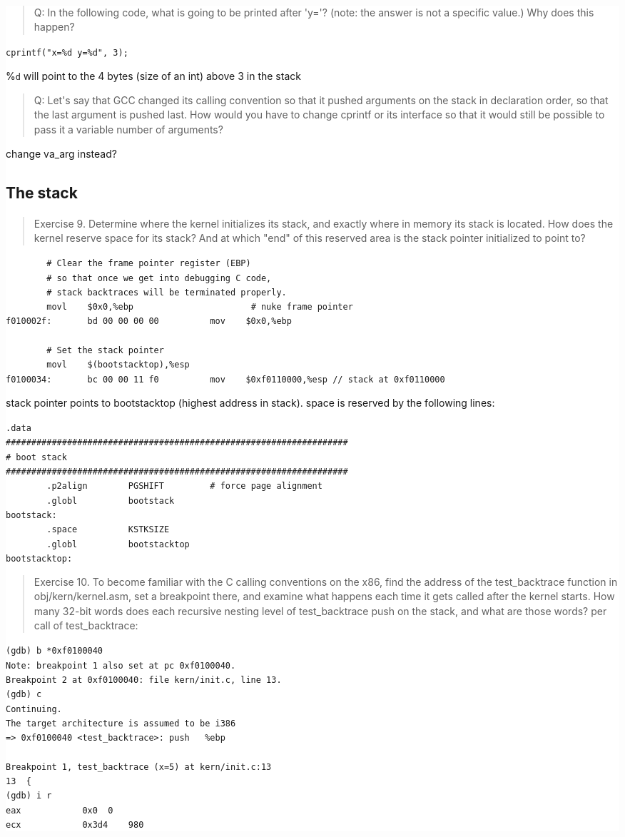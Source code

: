 > Q: In the following code, what is going to be printed after 'y='? (note: the answer is not a specific value.) Why does this happen?
```
cprintf("x=%d y=%d", 3);
```
%`d` will point to the 4 bytes (size of an int) above 3 in the stack

> Q: Let's say that GCC changed its calling convention so that it pushed arguments on the stack in declaration order, so that the last argument is pushed last. How would you have to change cprintf or its interface so that it would still be possible to pass it a variable number of arguments?

change va_arg instead?

## The stack

> Exercise 9. 
> Determine where the kernel initializes its stack, and exactly where in memory its stack is located. How does the kernel reserve space for its stack? And at which "end" of this reserved area is the stack pointer initialized to point to?

```
        # Clear the frame pointer register (EBP)
        # so that once we get into debugging C code,
        # stack backtraces will be terminated properly.
        movl    $0x0,%ebp                       # nuke frame pointer
f010002f:       bd 00 00 00 00          mov    $0x0,%ebp

        # Set the stack pointer
        movl    $(bootstacktop),%esp
f0100034:       bc 00 00 11 f0          mov    $0xf0110000,%esp // stack at 0xf0110000
```
stack pointer points to bootstacktop (highest address in stack).
space is reserved by the following lines:
```
.data
###################################################################
# boot stack
###################################################################
        .p2align        PGSHIFT         # force page alignment
        .globl          bootstack
bootstack:
        .space          KSTKSIZE
        .globl          bootstacktop
bootstacktop:

```
> Exercise 10. 
> To become familiar with the C calling conventions on the x86, find the address of the test_backtrace function in obj/kern/kernel.asm, set a breakpoint there, and examine what happens each time it gets called after the kernel starts. How many 32-bit words does each recursive nesting level of test_backtrace push on the stack, and what are those words?
per call of test_backtrace:

```
(gdb) b *0xf0100040
Note: breakpoint 1 also set at pc 0xf0100040.
Breakpoint 2 at 0xf0100040: file kern/init.c, line 13.
(gdb) c
Continuing.
The target architecture is assumed to be i386
=> 0xf0100040 <test_backtrace>:	push   %ebp

Breakpoint 1, test_backtrace (x=5) at kern/init.c:13
13	{
(gdb) i r
eax            0x0	0
ecx            0x3d4	980
```
